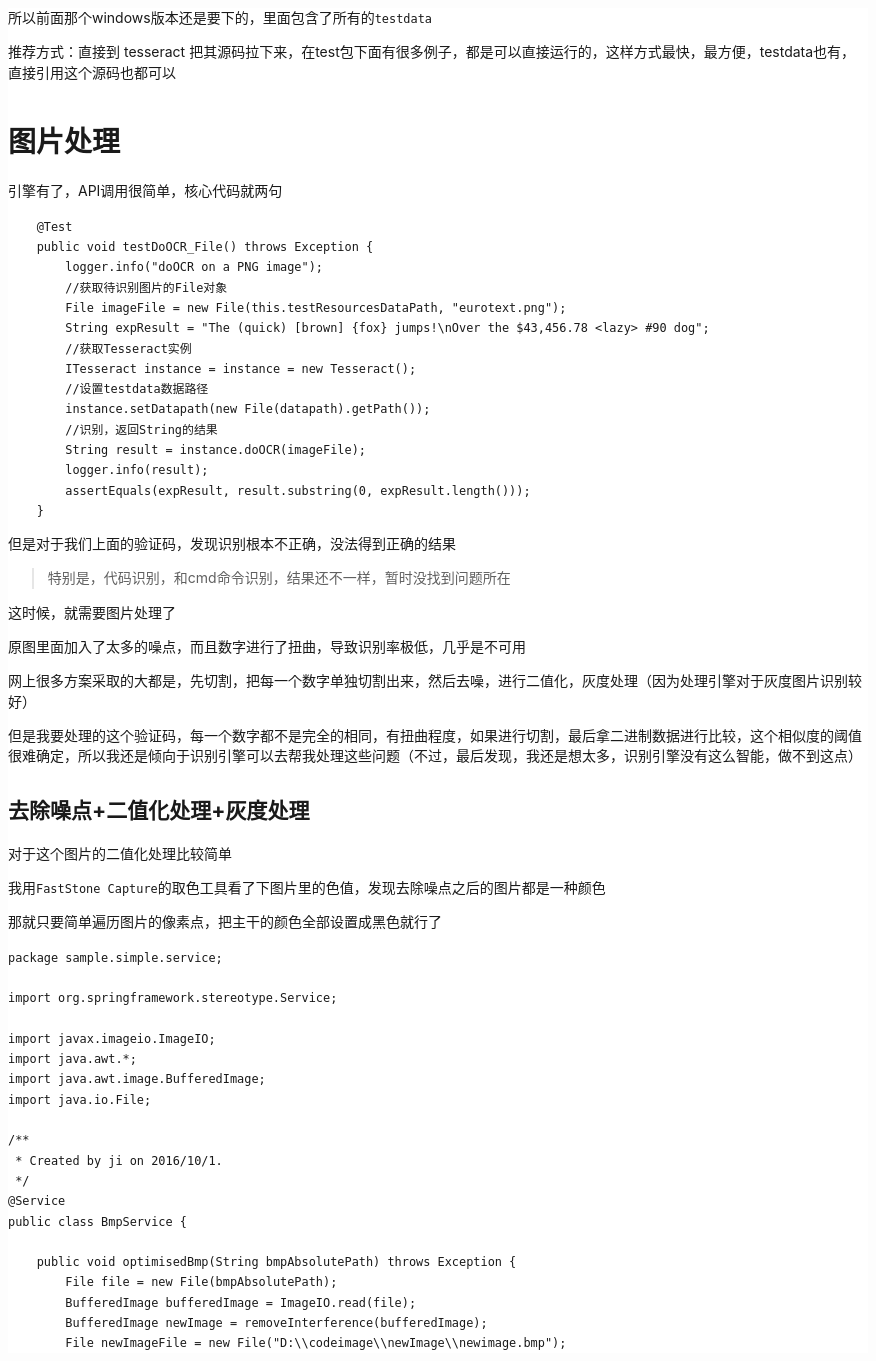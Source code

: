 所以前面那个windows版本还是要下的，里面包含了所有的`testdata`

推荐方式：直接到 tesseract 把其源码拉下来，在test包下面有很多例子，都是可以直接运行的，这样方式最快，最方便，testdata也有，直接引用这个源码也都可以


# 图片处理

引擎有了，API调用很简单，核心代码就两句

```
    @Test
    public void testDoOCR_File() throws Exception {
        logger.info("doOCR on a PNG image");
        //获取待识别图片的File对象
        File imageFile = new File(this.testResourcesDataPath, "eurotext.png");
        String expResult = "The (quick) [brown] {fox} jumps!\nOver the $43,456.78 <lazy> #90 dog";
        //获取Tesseract实例
        ITesseract instance = instance = new Tesseract();
        //设置testdata数据路径
        instance.setDatapath(new File(datapath).getPath());
        //识别，返回String的结果
        String result = instance.doOCR(imageFile);
        logger.info(result);
        assertEquals(expResult, result.substring(0, expResult.length()));
    }
```

但是对于我们上面的验证码，发现识别根本不正确，没法得到正确的结果

> 特别是，代码识别，和cmd命令识别，结果还不一样，暂时没找到问题所在

这时候，就需要图片处理了

原图里面加入了太多的噪点，而且数字进行了扭曲，导致识别率极低，几乎是不可用

网上很多方案采取的大都是，先切割，把每一个数字单独切割出来，然后去噪，进行二值化，灰度处理（因为处理引擎对于灰度图片识别较好）

但是我要处理的这个验证码，每一个数字都不是完全的相同，有扭曲程度，如果进行切割，最后拿二进制数据进行比较，这个相似度的阈值很难确定，所以我还是倾向于识别引擎可以去帮我处理这些问题（不过，最后发现，我还是想太多，识别引擎没有这么智能，做不到这点）

## 去除噪点+二值化处理+灰度处理

对于这个图片的二值化处理比较简单

我用`FastStone Capture`的取色工具看了下图片里的色值，发现去除噪点之后的图片都是一种颜色

那就只要简单遍历图片的像素点，把主干的颜色全部设置成黑色就行了

```
package sample.simple.service;

import org.springframework.stereotype.Service;

import javax.imageio.ImageIO;
import java.awt.*;
import java.awt.image.BufferedImage;
import java.io.File;

/**
 * Created by ji on 2016/10/1.
 */
@Service
public class BmpService {

    public void optimisedBmp(String bmpAbsolutePath) throws Exception {
        File file = new File(bmpAbsolutePath);
        BufferedImage bufferedImage = ImageIO.read(file);
        BufferedImage newImage = removeInterference(bufferedImage);
        File newImageFile = new File("D:\\codeimage\\newImage\\newimage.bmp");
```